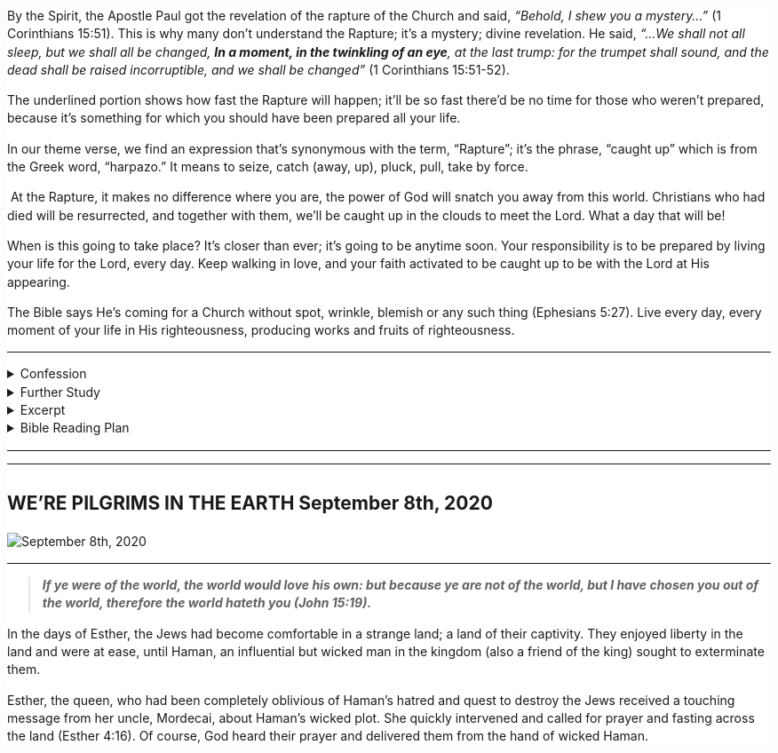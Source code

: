 By the Spirit, the Apostle Paul got the revelation of the rapture of the Church and said, *“Behold, I shew you a mystery…”* (1 Corinthians 15:51\). This is why many don’t understand the Rapture; it’s a mystery; divine revelation. He said, *“...We shall not all sleep, but we shall all be changed, **In a moment, in the twinkling of an eye**, at the last trump: for the trumpet shall sound, and the dead shall be raised incorruptible, and we shall be changed”* (1 Corinthians 15:51\-52\).

The underlined portion shows how fast the Rapture will happen; it’ll be so fast there’d be no time for those who weren’t prepared, because it’s something for which you should have been prepared all your life.

In our theme verse, we find an expression that’s synonymous with the term, “Rapture”; it’s the phrase, “caught up” which is from the Greek word, “harpazo.” It means to seize, catch (away, up), pluck, pull, take by force.

 At the Rapture, it makes no difference where you are, the power of God will snatch you away from this world. Christians who had died will be resurrected, and together with them, we’ll be caught up in the clouds to meet the Lord. What a day that will be!

When is this going to take place? It’s closer than ever; it’s going to be anytime soon. Your responsibility is to be prepared by living your life for the Lord, every day. Keep walking in love, and your faith activated to be caught up to be with the Lord at His appearing.

The Bible says He’s coming for a Church without spot, wrinkle, blemish or any such thing (Ephesians 5:27\). Live every day, every moment of your life in His righteousness, producing works and fruits of righteousness.



---  
<details><summary>Confession</summary></details>

<details><summary>Further Study</summary></details>

<details><summary>Excerpt</summary></details>

<details><summary>Bible Reading Plan</summary></details>

---
---

## WE’RE PILGRIMS IN THE EARTH September 8th, 2020
![September 8th, 2020](https://rhapsodyofrealities.b-cdn.net/app/dailyarticle/day-8-were-pilgrims-in-the-earth.jpeg)

 ---

>***If ye were of the world, the world would love his own: but because ye are not of the world, but I have chosen you out of the world, therefore the world hateth you (John 15:19\).***

In the days of Esther, the Jews had become comfortable in a strange land; a land of their captivity. They enjoyed liberty in the land and were at ease, until Haman, an influential but wicked man in the kingdom (also a friend of the king) sought to exterminate them.

Esther, the queen, who had been completely oblivious of Haman’s hatred and quest to destroy the Jews received a touching message from her uncle, Mordecai, about Haman’s wicked plot. She quickly intervened and called for prayer and fasting across the land (Esther 4:16\). Of course, God heard their prayer and delivered them from the hand of wicked Haman.
